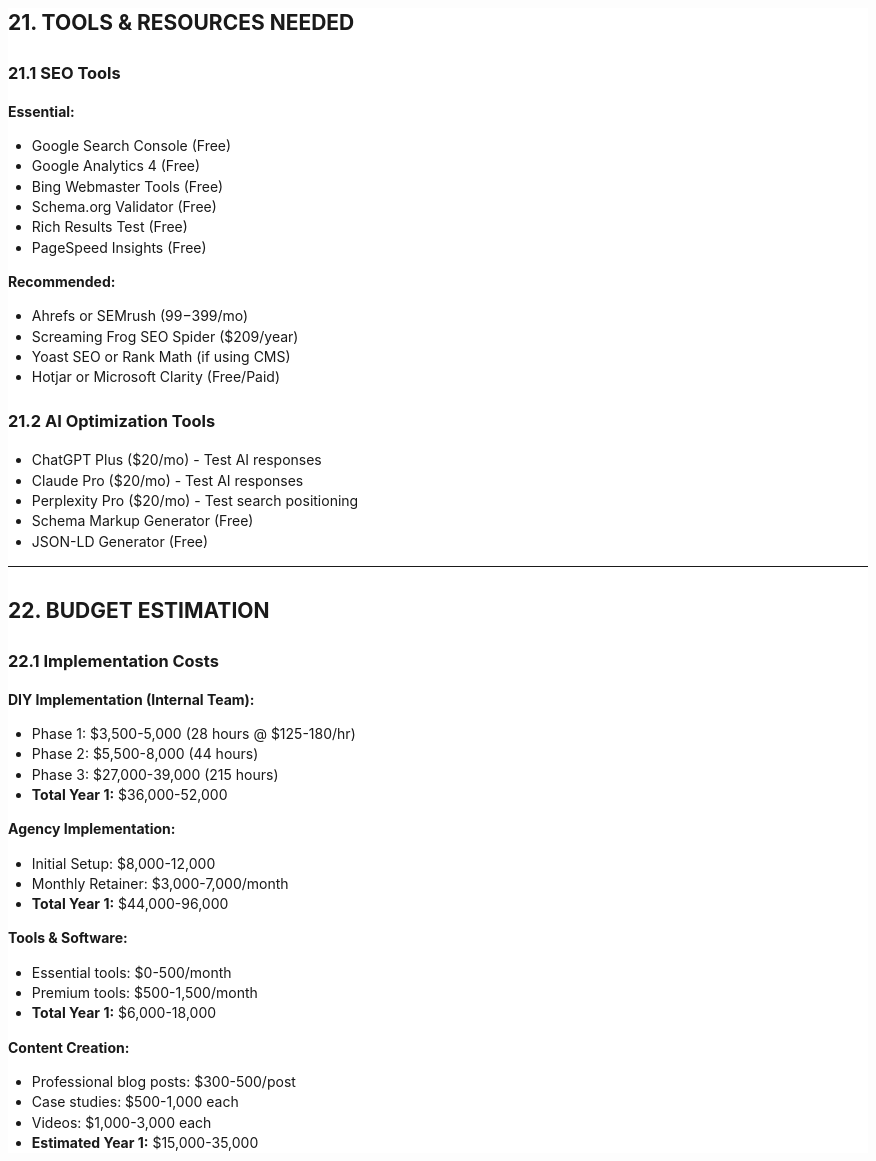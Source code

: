 
## 21. TOOLS & RESOURCES NEEDED

### 21.1 SEO Tools

**Essential:**
- Google Search Console (Free)
- Google Analytics 4 (Free)
- Bing Webmaster Tools (Free)
- Schema.org Validator (Free)
- Rich Results Test (Free)
- PageSpeed Insights (Free)

**Recommended:**
- Ahrefs or SEMrush ($99-$399/mo)
- Screaming Frog SEO Spider ($209/year)
- Yoast SEO or Rank Math (if using CMS)
- Hotjar or Microsoft Clarity (Free/Paid)

### 21.2 AI Optimization Tools

- ChatGPT Plus ($20/mo) - Test AI responses
- Claude Pro ($20/mo) - Test AI responses
- Perplexity Pro ($20/mo) - Test search positioning
- Schema Markup Generator (Free)
- JSON-LD Generator (Free)

---

## 22. BUDGET ESTIMATION

### 22.1 Implementation Costs

**DIY Implementation (Internal Team):**
- Phase 1: $3,500-5,000 (28 hours @ $125-180/hr)
- Phase 2: $5,500-8,000 (44 hours)
- Phase 3: $27,000-39,000 (215 hours)
- **Total Year 1:** $36,000-52,000

**Agency Implementation:**
- Initial Setup: $8,000-12,000
- Monthly Retainer: $3,000-7,000/month
- **Total Year 1:** $44,000-96,000

**Tools & Software:**
- Essential tools: $0-500/month
- Premium tools: $500-1,500/month
- **Total Year 1:** $6,000-18,000

**Content Creation:**
- Professional blog posts: $300-500/post
- Case studies: $500-1,000 each
- Videos: $1,000-3,000 each
- **Estimated Year 1:** $15,000-35,000
